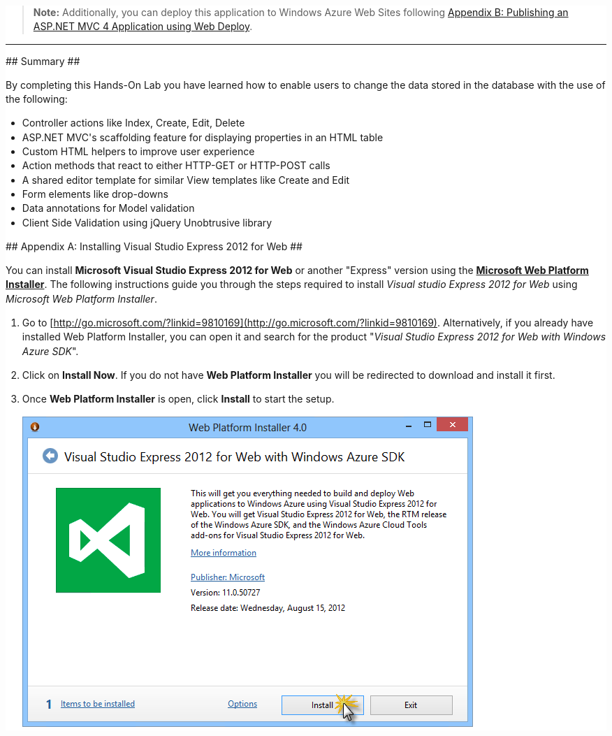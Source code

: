 >**Note:** Additionally, you can deploy this application to Windows Azure Web Sites following [Appendix B: Publishing an ASP.NET MVC 4 Application using Web Deploy](#AppendixB).

---

<a name="Summary" />
## Summary ##

By completing this Hands-On Lab you have learned how to enable users to change the data stored in the database with the use of the following:

- Controller actions like Index, Create, Edit, Delete
- ASP.NET MVC's scaffolding feature for displaying properties in an HTML table
- Custom HTML helpers to improve user experience
- Action methods that react to either HTTP-GET or HTTP-POST calls
- A shared editor template for similar View templates like Create and Edit
- Form elements like drop-downs
- Data annotations for Model validation
- Client Side Validation using jQuery Unobtrusive library


<a name="AppendixA" />
## Appendix A: Installing Visual Studio Express 2012 for Web ##

You can install **Microsoft Visual Studio Express 2012 for Web** or another "Express" version using the **[Microsoft Web Platform Installer](http://www.microsoft.com/web/downloads/platform.aspx)**. The following instructions guide you through the steps required to install _Visual studio Express 2012 for Web_ using _Microsoft Web Platform Installer_.

1. Go to [http://go.microsoft.com/?linkid=9810169](http://go.microsoft.com/?linkid=9810169). Alternatively, if you already have installed Web Platform Installer, you can open it and search for the product "_Visual Studio Express 2012 for Web with Windows Azure SDK_".

1. Click on **Install Now**. If you do not have **Web Platform Installer** you will be redirected to download and install it first.

1. Once **Web Platform Installer** is open, click **Install** to start the setup.

	![Install Visual Studio Express](images/install-visual-studio-express.png?raw=true "Install Visual Studio Express")
